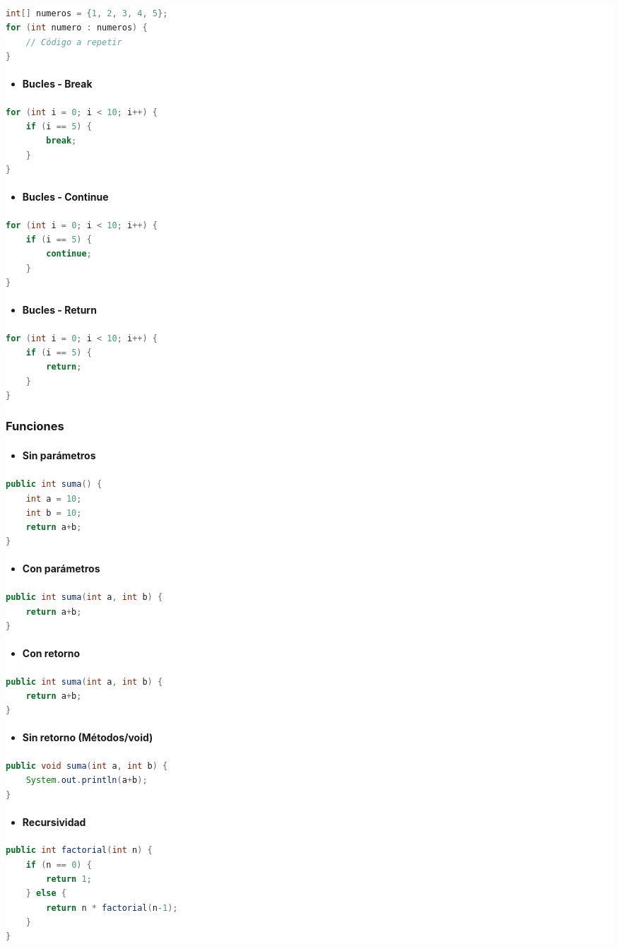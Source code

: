 ```java
int[] numeros = {1, 2, 3, 4, 5};
for (int numero : numeros) {
    // Código a repetir
}
```
- #### Bucles - Break
```java
for (int i = 0; i < 10; i++) {
    if (i == 5) {
        break;
    }
}
```
- #### Bucles - Continue
```java
for (int i = 0; i < 10; i++) {
    if (i == 5) {
        continue;
    }
}
```
- #### Bucles - Return
```java
for (int i = 0; i < 10; i++) {
    if (i == 5) {
        return;
    }
}
```

### Funciones
- #### Sin parámetros
```java
public int suma() {
    int a = 10;
    int b = 10;
    return a+b;
}
```
- #### Con parámetros
```java
public int suma(int a, int b) {
    return a+b;
}
```
- #### Con retorno
```java
public int suma(int a, int b) {
    return a+b;
}
```
- #### Sin retorno (Métodos/void)
```java
public void suma(int a, int b) {
    System.out.println(a+b);
}
```
- #### Recursividad
```java
public int factorial(int n) {
    if (n == 0) {
        return 1;
    } else {
        return n * factorial(n-1);
    }
}
```